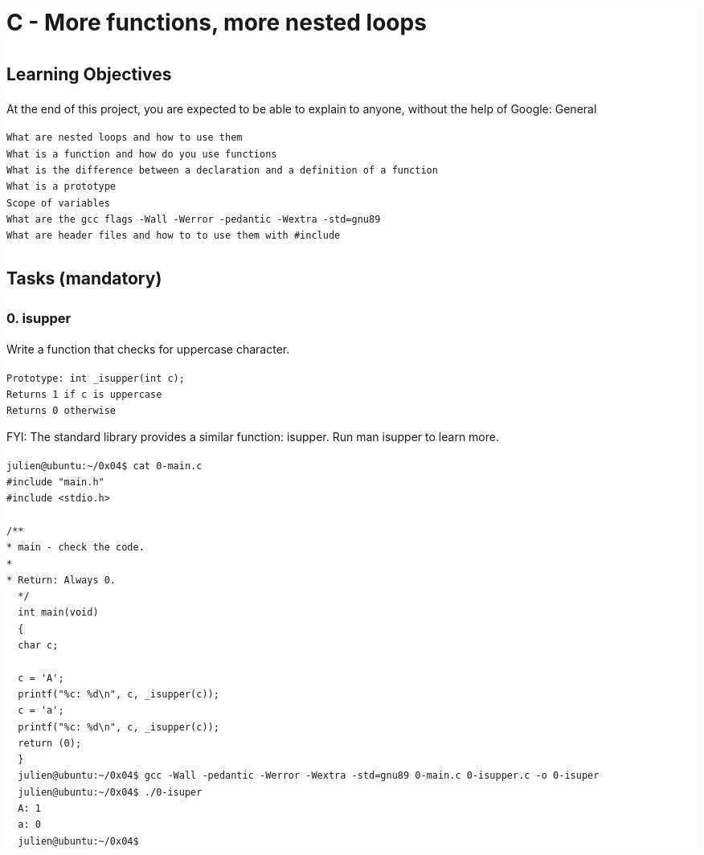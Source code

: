 # C - More functions, more nested loops

## Learning Objectives

At the end of this project, you are expected to be able to explain to anyone, without the help of Google: General

```
What are nested loops and how to use them
What is a function and how do you use functions
What is the difference between a declaration and a definition of a function
What is a prototype
Scope of variables
What are the gcc flags -Wall -Werror -pedantic -Wextra -std=gnu89
What are header files and how to to use them with #include
```

## Tasks (mandatory)

### 0. isupper

Write a function that checks for uppercase character.

```
Prototype: int _isupper(int c);
Returns 1 if c is uppercase
Returns 0 otherwise
```

FYI: The standard library provides a similar function: isupper. Run man isupper to learn more.

```
julien@ubuntu:~/0x04$ cat 0-main.c
#include "main.h"
#include <stdio.h>

/**
* main - check the code.
*
* Return: Always 0.
  */
  int main(void)
  {
  char c;

  c = 'A';
  printf("%c: %d\n", c, _isupper(c));
  c = 'a';
  printf("%c: %d\n", c, _isupper(c));
  return (0);
  }
  julien@ubuntu:~/0x04$ gcc -Wall -pedantic -Werror -Wextra -std=gnu89 0-main.c 0-isupper.c -o 0-isuper
  julien@ubuntu:~/0x04$ ./0-isuper
  A: 1
  a: 0
  julien@ubuntu:~/0x04$
```
